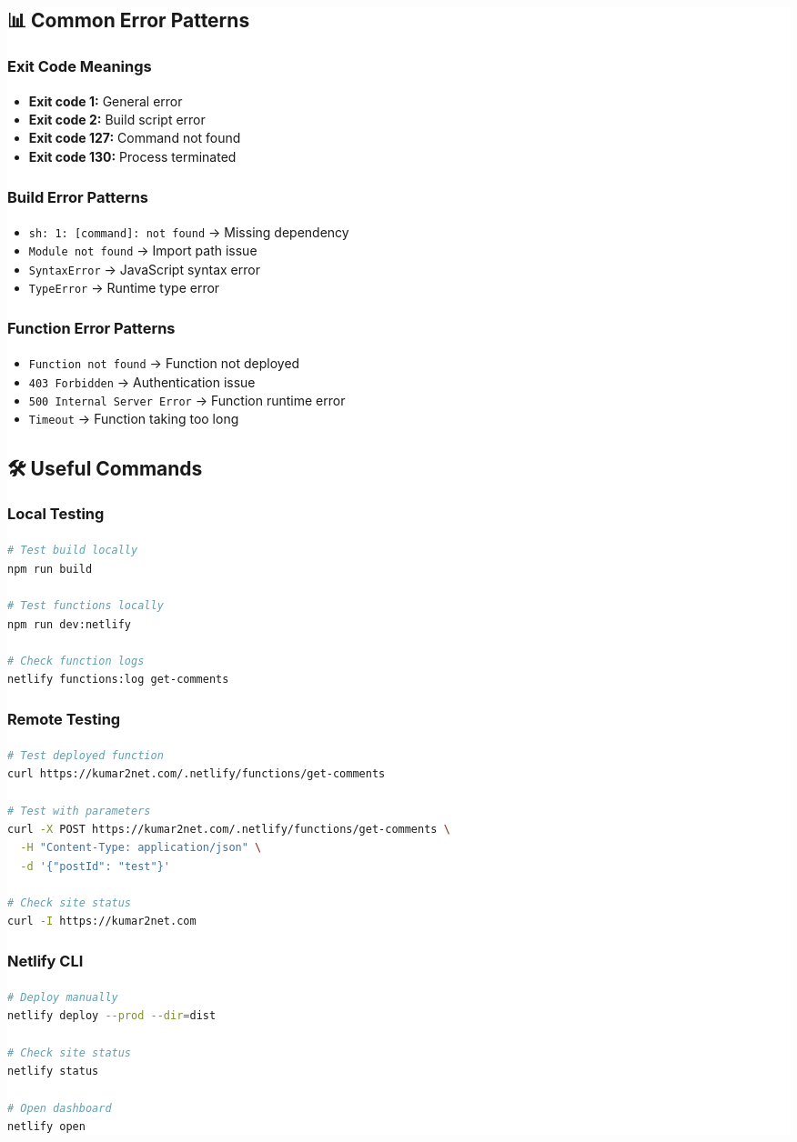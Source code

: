 ## 📊 Common Error Patterns

### Exit Code Meanings
- **Exit code 1:** General error
- **Exit code 2:** Build script error
- **Exit code 127:** Command not found
- **Exit code 130:** Process terminated

### Build Error Patterns
- `sh: 1: [command]: not found` → Missing dependency
- `Module not found` → Import path issue
- `SyntaxError` → JavaScript syntax error
- `TypeError` → Runtime type error

### Function Error Patterns
- `Function not found` → Function not deployed
- `403 Forbidden` → Authentication issue
- `500 Internal Server Error` → Function runtime error
- `Timeout` → Function taking too long

## 🛠️ Useful Commands

### Local Testing
```bash
# Test build locally
npm run build

# Test functions locally
npm run dev:netlify

# Check function logs
netlify functions:log get-comments
```

### Remote Testing
```bash
# Test deployed function
curl https://kumar2net.com/.netlify/functions/get-comments

# Test with parameters
curl -X POST https://kumar2net.com/.netlify/functions/get-comments \
  -H "Content-Type: application/json" \
  -d '{"postId": "test"}'

# Check site status
curl -I https://kumar2net.com
```

### Netlify CLI
```bash
# Deploy manually
netlify deploy --prod --dir=dist

# Check site status
netlify status

# Open dashboard
netlify open
```
